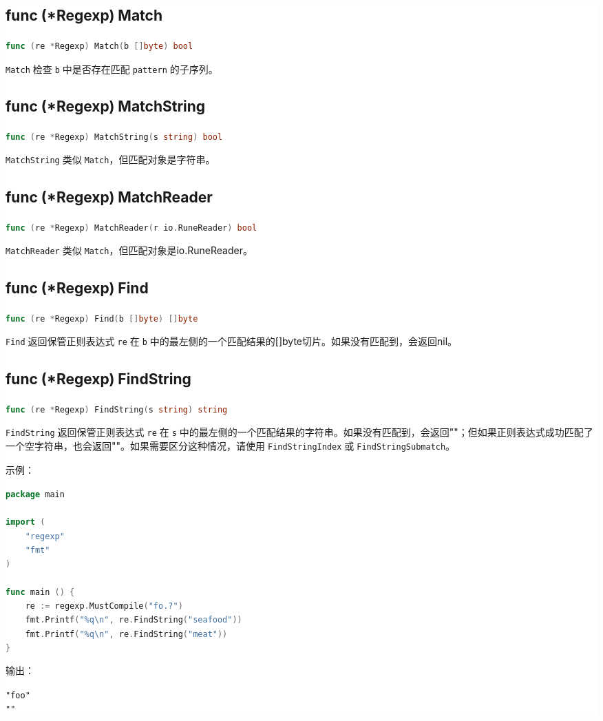 ## func **(\*Regexp) Match**
```go
func (re *Regexp) Match(b []byte) bool
```
`Match` 检查 `b` 中是否存在匹配 `pattern` 的子序列。

## func **(\*Regexp) MatchString**
```go
func (re *Regexp) MatchString(s string) bool
```
`MatchString` 类似 `Match`，但匹配对象是字符串。

## func **(\*Regexp) MatchReader**
```go
func (re *Regexp) MatchReader(r io.RuneReader) bool
```
`MatchReader` 类似 `Match`，但匹配对象是io.RuneReader。

## func **(\*Regexp) Find**
```go
func (re *Regexp) Find(b []byte) []byte
```
`Find` 返回保管正则表达式 `re` 在 `b` 中的最左侧的一个匹配结果的[]byte切片。如果没有匹配到，会返回nil。

## func **(\*Regexp) FindString**
```go
func (re *Regexp) FindString(s string) string
```
`FindString` 返回保管正则表达式 `re` 在 `s` 中的最左侧的一个匹配结果的字符串。如果没有匹配到，会返回""；但如果正则表达式成功匹配了一个空字符串，也会返回""。如果需要区分这种情况，请使用 `FindStringIndex` 或 `FindStringSubmatch`。

示例：
```go
package main

import (
	"regexp"
	"fmt"
)

func main () {
	re := regexp.MustCompile("fo.?")
	fmt.Printf("%q\n", re.FindString("seafood"))
	fmt.Printf("%q\n", re.FindString("meat"))
}
```
输出：

    "foo"
    ""
